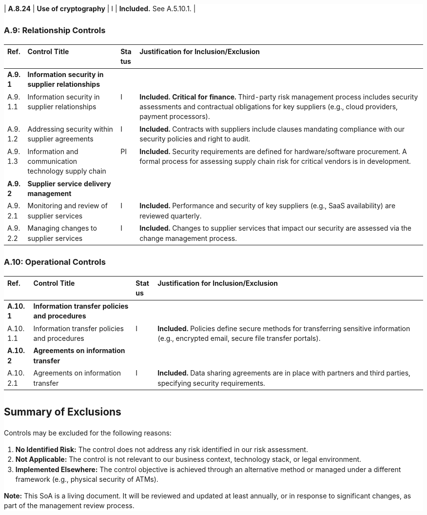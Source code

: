 | **A.8.24** | **Use of cryptography** | I | **Included.** See A.5.10.1. |

### A.9: Relationship Controls

| Ref. | Control Title | Status | Justification for Inclusion/Exclusion |
| :--- | :--- | :--- | :--- |
| **A.9.1** | **Information security in supplier relationships** | | |
| A.9.1.1 | Information security in supplier relationships | I | **Included.** **Critical for finance.** Third-party risk management process includes security assessments and contractual obligations for key suppliers (e.g., cloud providers, payment processors). |
| A.9.1.2 | Addressing security within supplier agreements | I | **Included.** Contracts with suppliers include clauses mandating compliance with our security policies and right to audit. |
| A.9.1.3 | Information and communication technology supply chain | PI | **Included.** Security requirements are defined for hardware/software procurement. A formal process for assessing supply chain risk for critical vendors is in development. |
| **A.9.2** | **Supplier service delivery management** | | |
| A.9.2.1 | Monitoring and review of supplier services | I | **Included.** Performance and security of key suppliers (e.g., SaaS availability) are reviewed quarterly. |
| A.9.2.2 | Managing changes to supplier services | I | **Included.** Changes to supplier services that impact our security are assessed via the change management process. |

### A.10: Operational Controls

| Ref. | Control Title | Status | Justification for Inclusion/Exclusion |
| :--- | :--- | :--- | :--- |
| **A.10.1** | **Information transfer policies and procedures** | | |
| A.10.1.1 | Information transfer policies and procedures | I | **Included.** Policies define secure methods for transferring sensitive information (e.g., encrypted email, secure file transfer portals). |
| **A.10.2** | **Agreements on information transfer** | | |
| A.10.2.1 | Agreements on information transfer | I | **Included.** Data sharing agreements are in place with partners and third parties, specifying security requirements. |

## Summary of Exclusions
Controls may be excluded for the following reasons:
1.  **No Identified Risk:** The control does not address any risk identified in our risk assessment.
2.  **Not Applicable:** The control is not relevant to our business context, technology stack, or legal environment.
3.  **Implemented Elsewhere:** The control objective is achieved through an alternative method or managed under a different framework (e.g., physical security of ATMs).

**Note:** This SoA is a living document. It will be reviewed and updated at least annually, or in response to significant changes, as part of the management review process.